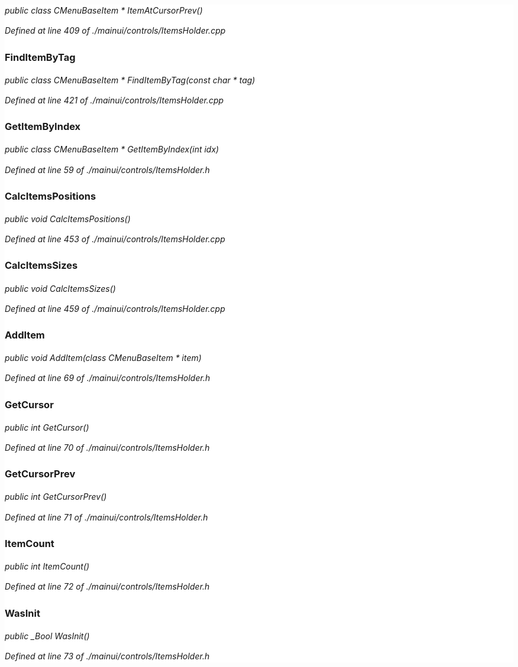 *public class CMenuBaseItem * ItemAtCursorPrev()*

*Defined at line 409 of ./mainui/controls/ItemsHolder.cpp*

### FindItemByTag

*public class CMenuBaseItem * FindItemByTag(const char * tag)*

*Defined at line 421 of ./mainui/controls/ItemsHolder.cpp*

### GetItemByIndex

*public class CMenuBaseItem * GetItemByIndex(int idx)*

*Defined at line 59 of ./mainui/controls/ItemsHolder.h*

### CalcItemsPositions

*public void CalcItemsPositions()*

*Defined at line 453 of ./mainui/controls/ItemsHolder.cpp*

### CalcItemsSizes

*public void CalcItemsSizes()*

*Defined at line 459 of ./mainui/controls/ItemsHolder.cpp*

### AddItem

*public void AddItem(class CMenuBaseItem * item)*

*Defined at line 69 of ./mainui/controls/ItemsHolder.h*

### GetCursor

*public int GetCursor()*

*Defined at line 70 of ./mainui/controls/ItemsHolder.h*

### GetCursorPrev

*public int GetCursorPrev()*

*Defined at line 71 of ./mainui/controls/ItemsHolder.h*

### ItemCount

*public int ItemCount()*

*Defined at line 72 of ./mainui/controls/ItemsHolder.h*

### WasInit

*public _Bool WasInit()*

*Defined at line 73 of ./mainui/controls/ItemsHolder.h*
